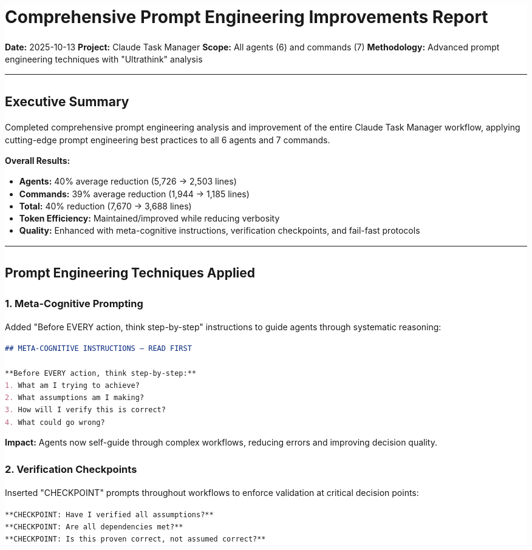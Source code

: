 # Comprehensive Prompt Engineering Improvements Report

**Date:** 2025-10-13
**Project:** Claude Task Manager
**Scope:** All agents (6) and commands (7)
**Methodology:** Advanced prompt engineering techniques with "Ultrathink" analysis

---

## Executive Summary

Completed comprehensive prompt engineering analysis and improvement of the entire Claude Task Manager workflow, applying cutting-edge prompt engineering best practices to all 6 agents and 7 commands.

**Overall Results:**
- **Agents:** 40% average reduction (5,726 → 2,503 lines)
- **Commands:** 39% average reduction (1,944 → 1,185 lines)
- **Total:** 40% reduction (7,670 → 3,688 lines)
- **Token Efficiency:** Maintained/improved while reducing verbosity
- **Quality:** Enhanced with meta-cognitive instructions, verification checkpoints, and fail-fast protocols

---

## Prompt Engineering Techniques Applied

### 1. Meta-Cognitive Prompting
Added "Before EVERY action, think step-by-step" instructions to guide agents through systematic reasoning:

```markdown
## META-COGNITIVE INSTRUCTIONS — READ FIRST

**Before EVERY action, think step-by-step:**
1. What am I trying to achieve?
2. What assumptions am I making?
3. How will I verify this is correct?
4. What could go wrong?
```

**Impact:** Agents now self-guide through complex workflows, reducing errors and improving decision quality.

### 2. Verification Checkpoints
Inserted "CHECKPOINT" prompts throughout workflows to enforce validation at critical decision points:

```markdown
**CHECKPOINT: Have I verified all assumptions?**
**CHECKPOINT: Are all dependencies met?**
**CHECKPOINT: Is this proven correct, not assumed correct?**
```
